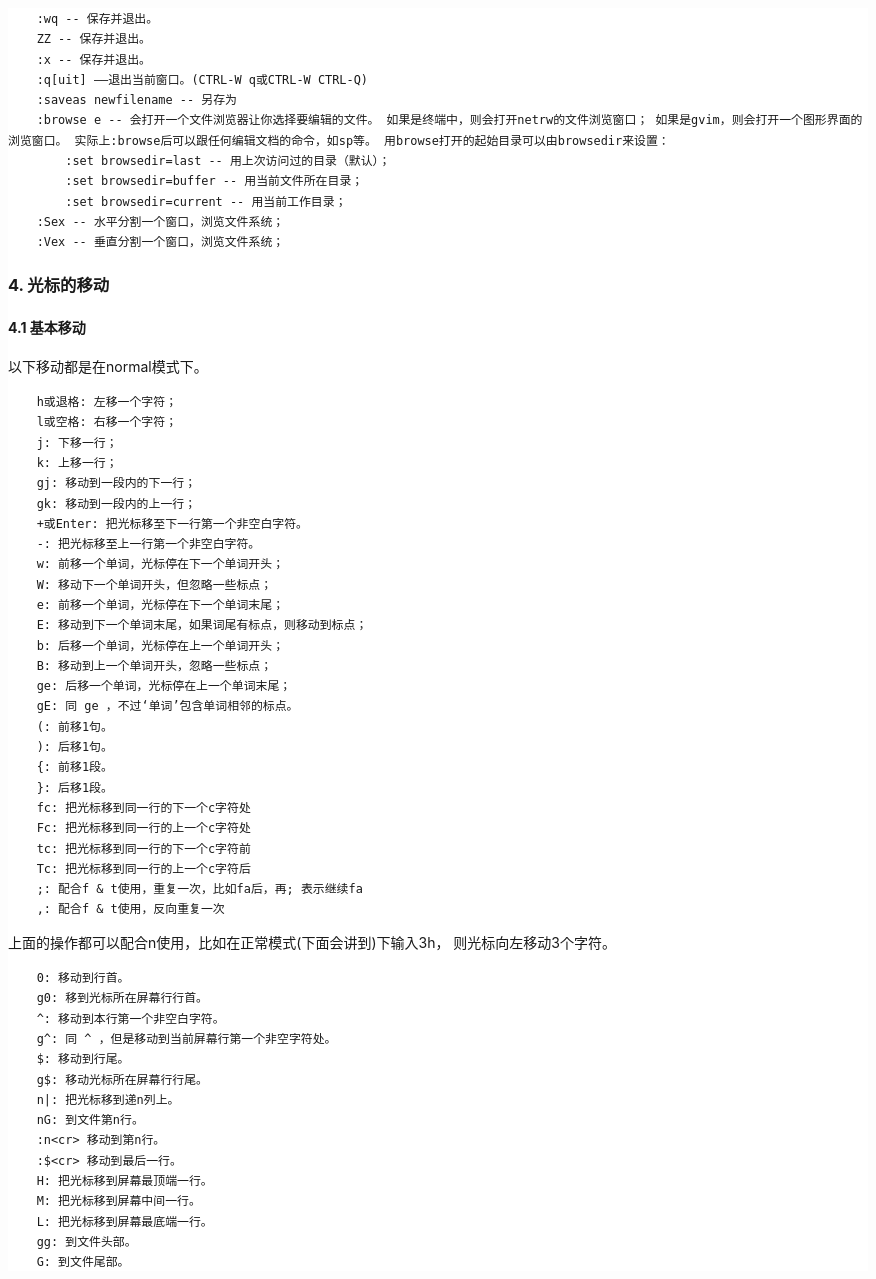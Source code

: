 ```
    :wq -- 保存并退出。
    ZZ -- 保存并退出。
    :x -- 保存并退出。
    :q[uit] ——退出当前窗口。(CTRL-W q或CTRL-W CTRL-Q)
    :saveas newfilename -- 另存为
    :browse e -- 会打开一个文件浏览器让你选择要编辑的文件。 如果是终端中，则会打开netrw的文件浏览窗口； 如果是gvim，则会打开一个图形界面的浏览窗口。 实际上:browse后可以跟任何编辑文档的命令，如sp等。 用browse打开的起始目录可以由browsedir来设置：
        :set browsedir=last -- 用上次访问过的目录（默认）；
        :set browsedir=buffer -- 用当前文件所在目录；
        :set browsedir=current -- 用当前工作目录；
    :Sex -- 水平分割一个窗口，浏览文件系统；
    :Vex -- 垂直分割一个窗口，浏览文件系统；
```
### 4. 光标的移动
#### 4.1 基本移动

以下移动都是在normal模式下。
```
    h或退格: 左移一个字符；
    l或空格: 右移一个字符；
    j: 下移一行；
    k: 上移一行；
    gj: 移动到一段内的下一行；
    gk: 移动到一段内的上一行；
    +或Enter: 把光标移至下一行第一个非空白字符。
    -: 把光标移至上一行第一个非空白字符。
    w: 前移一个单词，光标停在下一个单词开头；
    W: 移动下一个单词开头，但忽略一些标点；
    e: 前移一个单词，光标停在下一个单词末尾；
    E: 移动到下一个单词末尾，如果词尾有标点，则移动到标点；
    b: 后移一个单词，光标停在上一个单词开头；
    B: 移动到上一个单词开头，忽略一些标点；
    ge: 后移一个单词，光标停在上一个单词末尾；
    gE: 同 ge ，不过‘单词’包含单词相邻的标点。
    (: 前移1句。
    ): 后移1句。
    {: 前移1段。
    }: 后移1段。
    fc: 把光标移到同一行的下一个c字符处
    Fc: 把光标移到同一行的上一个c字符处
    tc: 把光标移到同一行的下一个c字符前
    Tc: 把光标移到同一行的上一个c字符后
    ;: 配合f & t使用，重复一次，比如fa后，再; 表示继续fa
    ,: 配合f & t使用，反向重复一次
```
上面的操作都可以配合n使用，比如在正常模式(下面会讲到)下输入3h， 则光标向左移动3个字符。
```
    0: 移动到行首。
    g0: 移到光标所在屏幕行行首。
    ^: 移动到本行第一个非空白字符。
    g^: 同 ^ ，但是移动到当前屏幕行第一个非空字符处。
    $: 移动到行尾。
    g$: 移动光标所在屏幕行行尾。
    n|: 把光标移到递n列上。
    nG: 到文件第n行。
    :n<cr> 移动到第n行。
    :$<cr> 移动到最后一行。
    H: 把光标移到屏幕最顶端一行。
    M: 把光标移到屏幕中间一行。
    L: 把光标移到屏幕最底端一行。
    gg: 到文件头部。
    G: 到文件尾部。
```